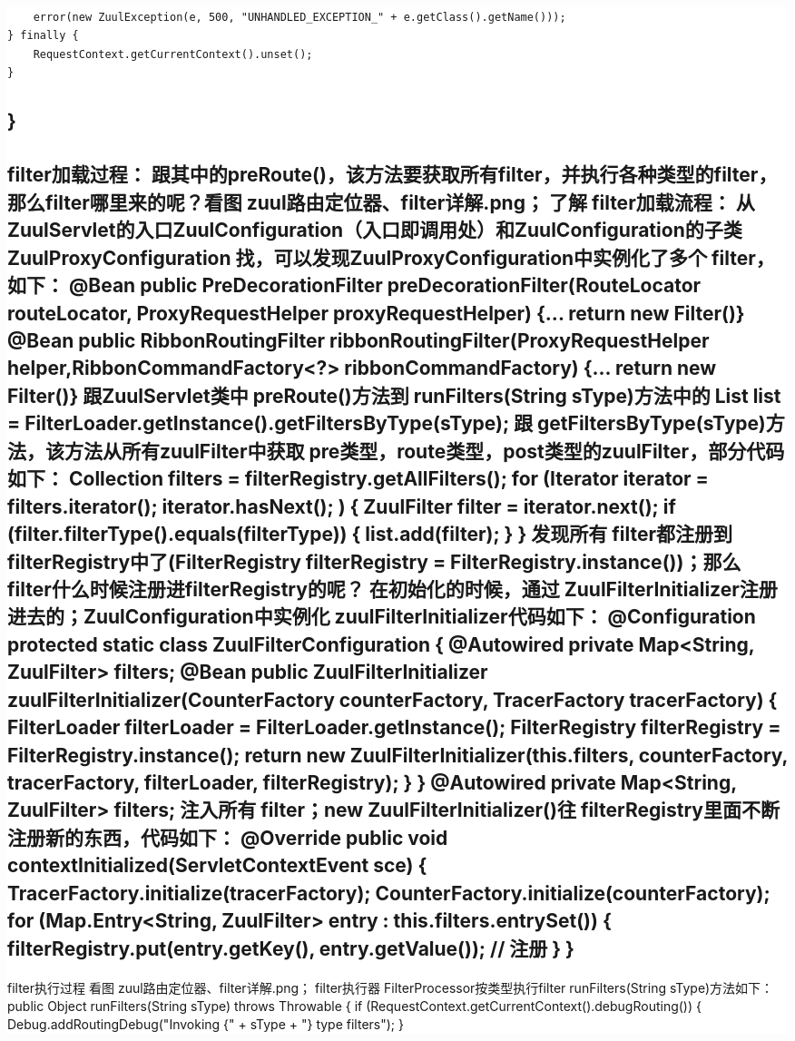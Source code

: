         error(new ZuulException(e, 500, "UNHANDLED_EXCEPTION_" + e.getClass().getName()));
    } finally {
        RequestContext.getCurrentContext().unset();
    }
}
---
filter加载过程：
跟其中的preRoute()，该方法要获取所有filter，并执行各种类型的filter，那么filter哪里来的呢？看图 zuul路由定位器、filter详解.png； 了解 filter加载流程：
从 ZuulServlet的入口ZuulConfiguration（入口即调用处）和ZuulConfiguration的子类ZuulProxyConfiguration 找，可以发现ZuulProxyConfiguration中实例化了多个
filter，如下：
@Bean
public PreDecorationFilter preDecorationFilter(RouteLocator routeLocator, ProxyRequestHelper proxyRequestHelper) {... return new Filter()}
@Bean
public RibbonRoutingFilter ribbonRoutingFilter(ProxyRequestHelper helper,RibbonCommandFactory<?> ribbonCommandFactory) {... return new Filter()}
跟ZuulServlet类中 preRoute()方法到 runFilters(String sType)方法中的 List<ZuulFilter> list = FilterLoader.getInstance().getFiltersByType(sType);
跟 getFiltersByType(sType)方法，该方法从所有zuulFilter中获取 pre类型，route类型，post类型的zuulFilter，部分代码如下：
Collection<ZuulFilter> filters = filterRegistry.getAllFilters();
for (Iterator<ZuulFilter> iterator = filters.iterator(); iterator.hasNext(); ) {
    ZuulFilter filter = iterator.next();
    if (filter.filterType().equals(filterType)) {
        list.add(filter);
    }
}
发现所有 filter都注册到 filterRegistry中了(FilterRegistry filterRegistry = FilterRegistry.instance())；那么 filter什么时候注册进filterRegistry的呢？
在初始化的时候，通过 ZuulFilterInitializer注册进去的；ZuulConfiguration中实例化 zuulFilterInitializer代码如下：
@Configuration
protected static class ZuulFilterConfiguration {
    @Autowired
    private Map<String, ZuulFilter> filters;
    @Bean
    public ZuulFilterInitializer zuulFilterInitializer(CounterFactory counterFactory, TracerFactory tracerFactory) {
        FilterLoader filterLoader = FilterLoader.getInstance();
        FilterRegistry filterRegistry = FilterRegistry.instance();
        return new ZuulFilterInitializer(this.filters, counterFactory, tracerFactory, filterLoader, filterRegistry);
    }
}
@Autowired
private Map<String, ZuulFilter> filters; 注入所有 filter；new ZuulFilterInitializer()往 filterRegistry里面不断注册新的东西，代码如下：
@Override
public void contextInitialized(ServletContextEvent sce) {
    TracerFactory.initialize(tracerFactory);
    CounterFactory.initialize(counterFactory);
    for (Map.Entry<String, ZuulFilter> entry : this.filters.entrySet()) {
        filterRegistry.put(entry.getKey(), entry.getValue());       // 注册
    }
}
---
filter执行过程
看图 zuul路由定位器、filter详解.png；
filter执行器 FilterProcessor按类型执行filter runFilters(String sType)方法如下：
public Object runFilters(String sType) throws Throwable {
    if (RequestContext.getCurrentContext().debugRouting()) {
        Debug.addRoutingDebug("Invoking {" + sType + "} type filters");
    }